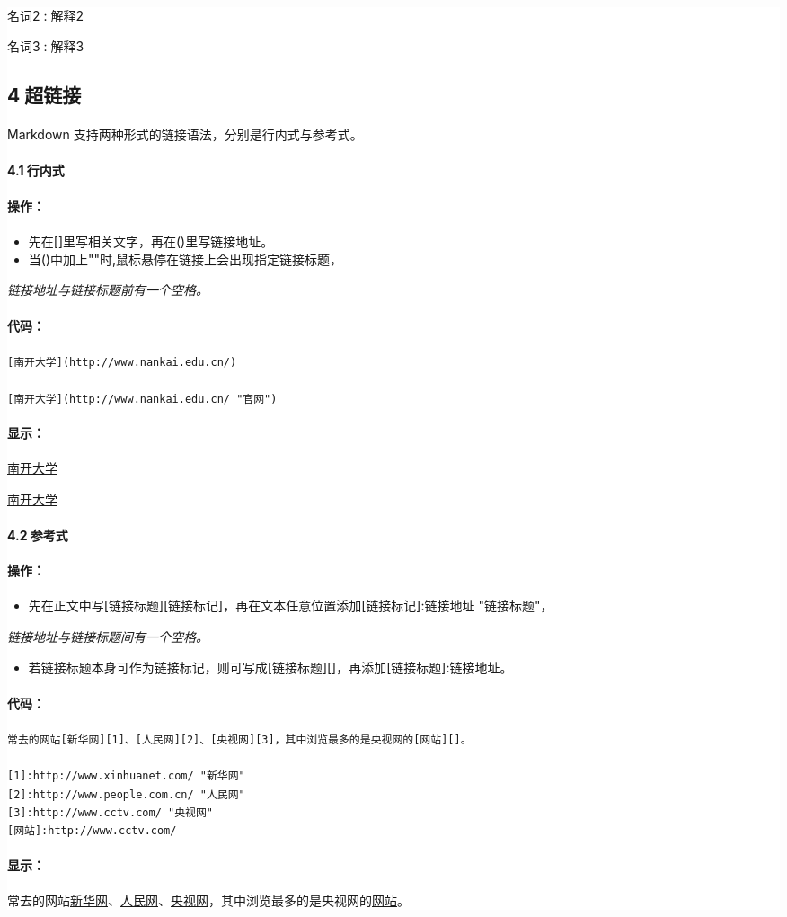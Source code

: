 名词2 
:    解释2  

名词3 
:    解释3

## 4 超链接

Markdown 支持两种形式的链接语法，分别是行内式与参考式。

#### 4.1 行内式 

#### 操作：

* 先在[]里写相关文字，再在()里写链接地址。
* 当()中加上""时,鼠标悬停在链接上会出现指定链接标题，

*链接地址与链接标题前有一个空格。*

#### 代码：
```
[南开大学](http://www.nankai.edu.cn/)

[南开大学](http://www.nankai.edu.cn/ "官网")
```

#### 显示：

[南开大学](http://www.nankai.edu.cn/)

[南开大学](http://www.nankai.edu.cn/ "官网")

#### 4.2 参考式 

#### 操作：

* 先在正文中写[链接标题][链接标记]，再在文本任意位置添加[链接标记]:链接地址 "链接标题"，

*链接地址与链接标题间有一个空格。*

* 若链接标题本身可作为链接标记，则可写成[链接标题][]，再添加[链接标题]:链接地址。

#### 代码：
```
常去的网站[新华网][1]、[人民网][2]、[央视网][3]，其中浏览最多的是央视网的[网站][]。

[1]:http://www.xinhuanet.com/ "新华网"
[2]:http://www.people.com.cn/ "人民网"
[3]:http://www.cctv.com/ "央视网"
[网站]:http://www.cctv.com/
```

#### 显示：

常去的网站[新华网][1]、[人民网][2]、[央视网][3]，其中浏览最多的是央视网的[网站][]。

[1]:http://www.xinhuanet.com/ "新华网"
[2]:http://www.people.com.cn/ "人民网"
[3]:http://www.cctv.com/ "央视网"
[网站]:http://www.cctv.com/
